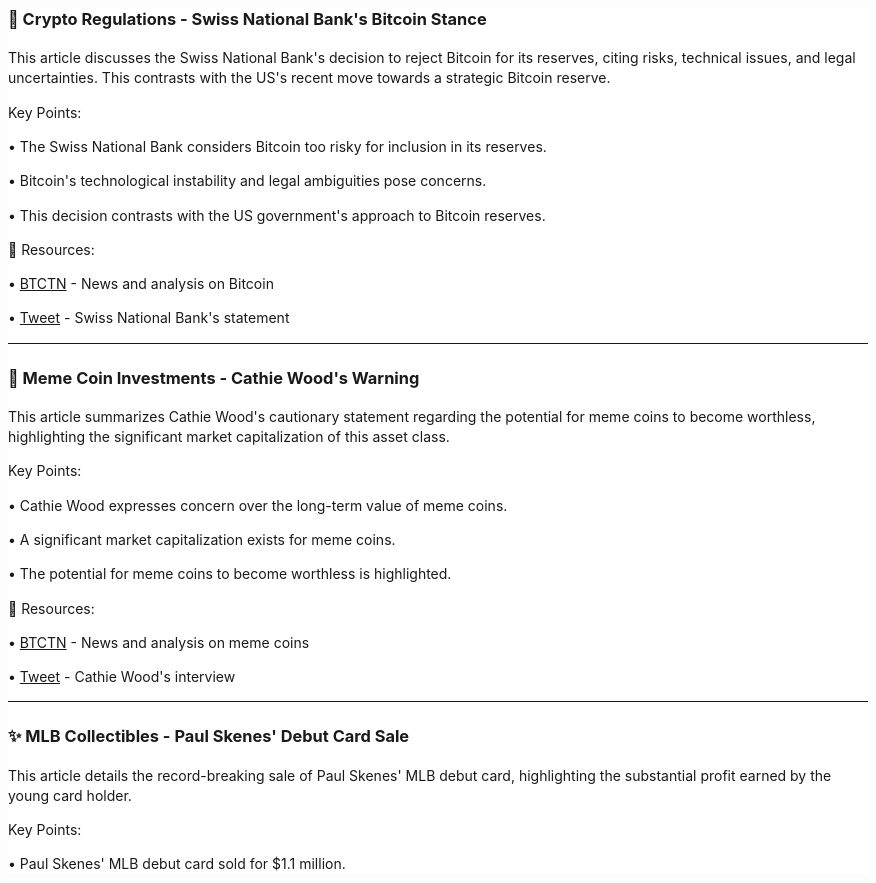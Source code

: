 ### 🤖 Crypto Regulations - Swiss National Bank's Bitcoin Stance

This article discusses the Swiss National Bank's decision to reject Bitcoin for its reserves, citing risks, technical issues, and legal uncertainties.  This contrasts with the US's recent move towards a strategic Bitcoin reserve.

Key Points:

• The Swiss National Bank considers Bitcoin too risky for inclusion in its reserves.


•  Bitcoin's technological instability and legal ambiguities pose concerns.


• This decision contrasts with the US government's approach to Bitcoin reserves.


🔗 Resources:

• [BTCTN](https://x.com/BTCTN) - News and analysis on Bitcoin


• [Tweet](https://x.com/BTCTN/status/1903288405431074851) - Swiss National Bank's statement


---

### 🤖 Meme Coin Investments - Cathie Wood's Warning

This article summarizes Cathie Wood's cautionary statement regarding the potential for meme coins to become worthless, highlighting the significant market capitalization of this asset class.

Key Points:

• Cathie Wood expresses concern over the long-term value of meme coins.


•  A significant market capitalization exists for meme coins.


•  The potential for meme coins to become worthless is highlighted.


🔗 Resources:

• [BTCTN](https://x.com/BTCTN) - News and analysis on meme coins


• [Tweet](https://x.com/BTCTN/status/1903197890853408949) - Cathie Wood's interview


---

### ✨  MLB Collectibles - Paul Skenes' Debut Card Sale

This article details the record-breaking sale of Paul Skenes' MLB debut card, highlighting the substantial profit earned by the young card holder.

Key Points:

• Paul Skenes' MLB debut card sold for $1.1 million.

